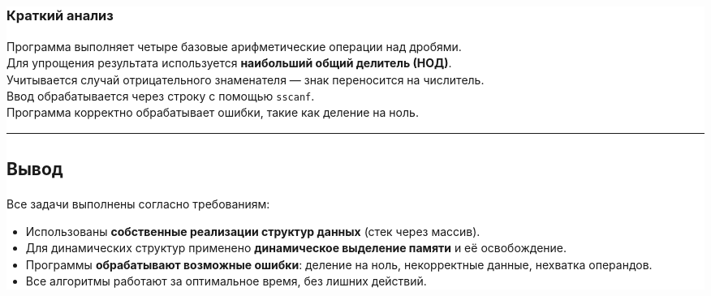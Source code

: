 
### Краткий анализ
Программа выполняет четыре базовые арифметические операции над дробями.  
Для упрощения результата используется **наибольший общий делитель (НОД)**.  
Учитывается случай отрицательного знаменателя — знак переносится на числитель.  
Ввод обрабатывается через строку с помощью `sscanf`.  
Программа корректно обрабатывает ошибки, такие как деление на ноль.

---

## Вывод
Все задачи выполнены согласно требованиям:  
- Использованы **собственные реализации структур данных** (стек через массив).  
- Для динамических структур применено **динамическое выделение памяти** и её освобождение.  
- Программы **обрабатывают возможные ошибки**: деление на ноль, некорректные данные, нехватка операндов.  
- Все алгоритмы работают за оптимальное время, без лишних действий.
